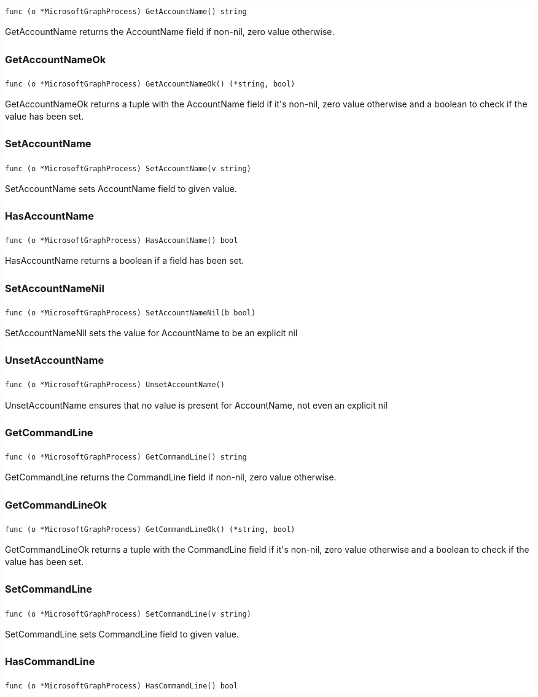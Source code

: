 `func (o *MicrosoftGraphProcess) GetAccountName() string`

GetAccountName returns the AccountName field if non-nil, zero value otherwise.

### GetAccountNameOk

`func (o *MicrosoftGraphProcess) GetAccountNameOk() (*string, bool)`

GetAccountNameOk returns a tuple with the AccountName field if it's non-nil, zero value otherwise
and a boolean to check if the value has been set.

### SetAccountName

`func (o *MicrosoftGraphProcess) SetAccountName(v string)`

SetAccountName sets AccountName field to given value.

### HasAccountName

`func (o *MicrosoftGraphProcess) HasAccountName() bool`

HasAccountName returns a boolean if a field has been set.

### SetAccountNameNil

`func (o *MicrosoftGraphProcess) SetAccountNameNil(b bool)`

 SetAccountNameNil sets the value for AccountName to be an explicit nil

### UnsetAccountName
`func (o *MicrosoftGraphProcess) UnsetAccountName()`

UnsetAccountName ensures that no value is present for AccountName, not even an explicit nil
### GetCommandLine

`func (o *MicrosoftGraphProcess) GetCommandLine() string`

GetCommandLine returns the CommandLine field if non-nil, zero value otherwise.

### GetCommandLineOk

`func (o *MicrosoftGraphProcess) GetCommandLineOk() (*string, bool)`

GetCommandLineOk returns a tuple with the CommandLine field if it's non-nil, zero value otherwise
and a boolean to check if the value has been set.

### SetCommandLine

`func (o *MicrosoftGraphProcess) SetCommandLine(v string)`

SetCommandLine sets CommandLine field to given value.

### HasCommandLine

`func (o *MicrosoftGraphProcess) HasCommandLine() bool`
